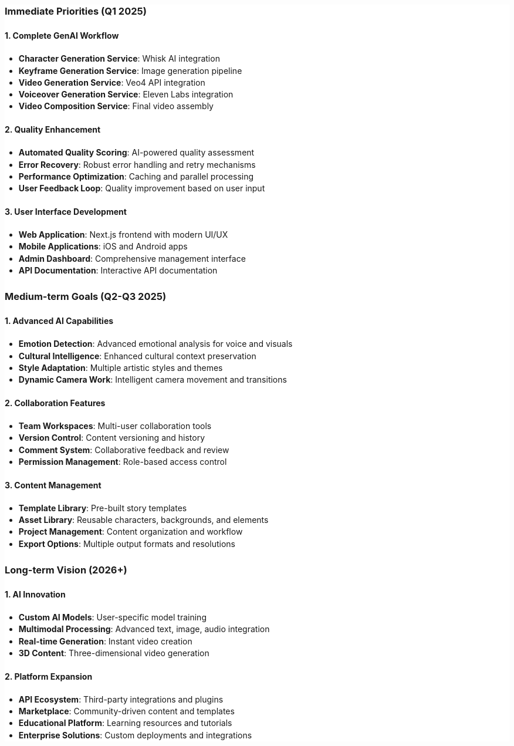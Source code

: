 ### Immediate Priorities (Q1 2025)

#### 1. Complete GenAI Workflow
- **Character Generation Service**: Whisk AI integration
- **Keyframe Generation Service**: Image generation pipeline
- **Video Generation Service**: Veo4 API integration
- **Voiceover Generation Service**: Eleven Labs integration
- **Video Composition Service**: Final video assembly

#### 2. Quality Enhancement
- **Automated Quality Scoring**: AI-powered quality assessment
- **Error Recovery**: Robust error handling and retry mechanisms
- **Performance Optimization**: Caching and parallel processing
- **User Feedback Loop**: Quality improvement based on user input

#### 3. User Interface Development
- **Web Application**: Next.js frontend with modern UI/UX
- **Mobile Applications**: iOS and Android apps
- **Admin Dashboard**: Comprehensive management interface
- **API Documentation**: Interactive API documentation

### Medium-term Goals (Q2-Q3 2025)

#### 1. Advanced AI Capabilities
- **Emotion Detection**: Advanced emotional analysis for voice and visuals
- **Cultural Intelligence**: Enhanced cultural context preservation
- **Style Adaptation**: Multiple artistic styles and themes
- **Dynamic Camera Work**: Intelligent camera movement and transitions

#### 2. Collaboration Features
- **Team Workspaces**: Multi-user collaboration tools
- **Version Control**: Content versioning and history
- **Comment System**: Collaborative feedback and review
- **Permission Management**: Role-based access control

#### 3. Content Management
- **Template Library**: Pre-built story templates
- **Asset Library**: Reusable characters, backgrounds, and elements
- **Project Management**: Content organization and workflow
- **Export Options**: Multiple output formats and resolutions

### Long-term Vision (2026+)

#### 1. AI Innovation
- **Custom AI Models**: User-specific model training
- **Multimodal Processing**: Advanced text, image, audio integration
- **Real-time Generation**: Instant video creation
- **3D Content**: Three-dimensional video generation

#### 2. Platform Expansion
- **API Ecosystem**: Third-party integrations and plugins
- **Marketplace**: Community-driven content and templates
- **Educational Platform**: Learning resources and tutorials
- **Enterprise Solutions**: Custom deployments and integrations
